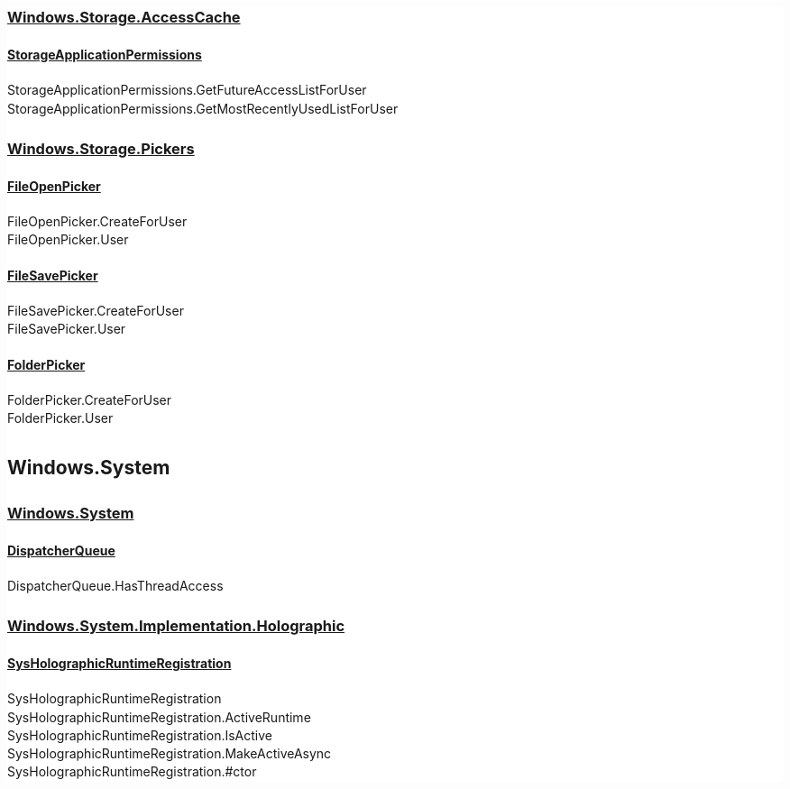 ### <a name="windowsstorageaccesscache"></a>[Windows.Storage.AccessCache](https://docs.microsoft.com/uwp/api/windows.storage.accesscache)

#### <a name="storageapplicationpermissions"></a>[StorageApplicationPermissions](https://docs.microsoft.com/uwp/api/windows.storage.accesscache.storageapplicationpermissions)

StorageApplicationPermissions.GetFutureAccessListForUser <br> StorageApplicationPermissions.GetMostRecentlyUsedListForUser

### <a name="windowsstoragepickers"></a>[Windows.Storage.Pickers](https://docs.microsoft.com/uwp/api/windows.storage.pickers)

#### <a name="fileopenpicker"></a>[FileOpenPicker](https://docs.microsoft.com/uwp/api/windows.storage.pickers.fileopenpicker)

FileOpenPicker.CreateForUser <br> FileOpenPicker.User

#### <a name="filesavepicker"></a>[FileSavePicker](https://docs.microsoft.com/uwp/api/windows.storage.pickers.filesavepicker)

FileSavePicker.CreateForUser <br> FileSavePicker.User

#### <a name="folderpicker"></a>[FolderPicker](https://docs.microsoft.com/uwp/api/windows.storage.pickers.folderpicker)

FolderPicker.CreateForUser <br> FolderPicker.User

## <a name="windowssystem"></a>Windows.System

### <a name="windowssystem"></a>[Windows.System](https://docs.microsoft.com/uwp/api/windows.system)

#### <a name="dispatcherqueue"></a>[DispatcherQueue](https://docs.microsoft.com/uwp/api/windows.system.dispatcherqueue)

DispatcherQueue.HasThreadAccess

### <a name="windowssystemimplementationholographic"></a>[Windows.System.Implementation.Holographic](https://docs.microsoft.com/uwp/api/windows.system.implementation.holographic)

#### <a name="sysholographicruntimeregistration"></a>[SysHolographicRuntimeRegistration](https://docs.microsoft.com/uwp/api/windows.system.implementation.holographic.sysholographicruntimeregistration)

SysHolographicRuntimeRegistration <br> SysHolographicRuntimeRegistration.ActiveRuntime <br> SysHolographicRuntimeRegistration.IsActive <br> SysHolographicRuntimeRegistration.MakeActiveAsync <br> SysHolographicRuntimeRegistration.#ctor

